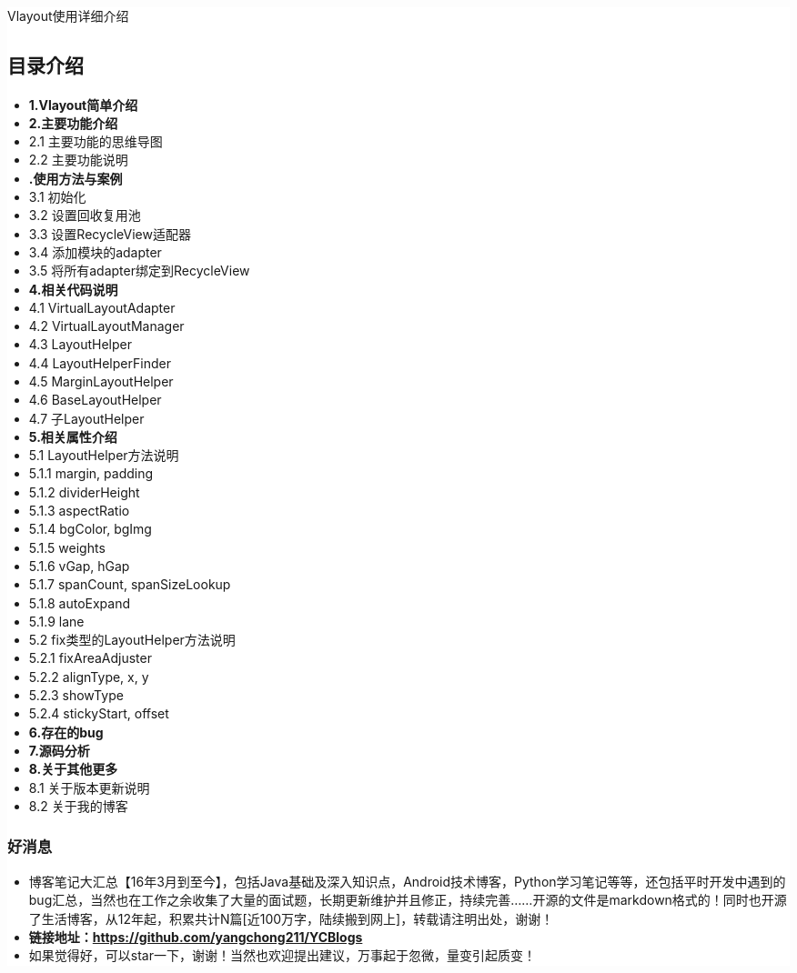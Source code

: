 Vlayout使用详细介绍
## 目录介绍
- **1.Vlayout简单介绍**
- **2.主要功能介绍**
- 2.1 主要功能的思维导图
- 2.2 主要功能说明
- **.使用方法与案例**
- 3.1 初始化
- 3.2 设置回收复用池
- 3.3 设置RecycleView适配器
- 3.4 添加模块的adapter
- 3.5 将所有adapter绑定到RecycleView
- **4.相关代码说明**
- 4.1 VirtualLayoutAdapter
- 4.2 VirtualLayoutManager
- 4.3 LayoutHelper
- 4.4 LayoutHelperFinder
- 4.5 MarginLayoutHelper
- 4.6 BaseLayoutHelper
- 4.7 子LayoutHelper
- **5.相关属性介绍**
- 5.1 LayoutHelper方法说明
- 5.1.1 margin, padding
- 5.1.2 dividerHeight
- 5.1.3 aspectRatio
- 5.1.4 bgColor, bgImg
- 5.1.5 weights
- 5.1.6 vGap, hGap
- 5.1.7 spanCount, spanSizeLookup
- 5.1.8 autoExpand
- 5.1.9 lane
- 5.2 fix类型的LayoutHelper方法说明
- 5.2.1 fixAreaAdjuster
- 5.2.2 alignType, x, y
- 5.2.3 showType
- 5.2.4 stickyStart, offset
- **6.存在的bug**
- **7.源码分析**
- **8.关于其他更多**
- 8.1 关于版本更新说明
- 8.2 关于我的博客




### 好消息
- 博客笔记大汇总【16年3月到至今】，包括Java基础及深入知识点，Android技术博客，Python学习笔记等等，还包括平时开发中遇到的bug汇总，当然也在工作之余收集了大量的面试题，长期更新维护并且修正，持续完善……开源的文件是markdown格式的！同时也开源了生活博客，从12年起，积累共计N篇[近100万字，陆续搬到网上]，转载请注明出处，谢谢！
- **链接地址：https://github.com/yangchong211/YCBlogs**
- 如果觉得好，可以star一下，谢谢！当然也欢迎提出建议，万事起于忽微，量变引起质变！

